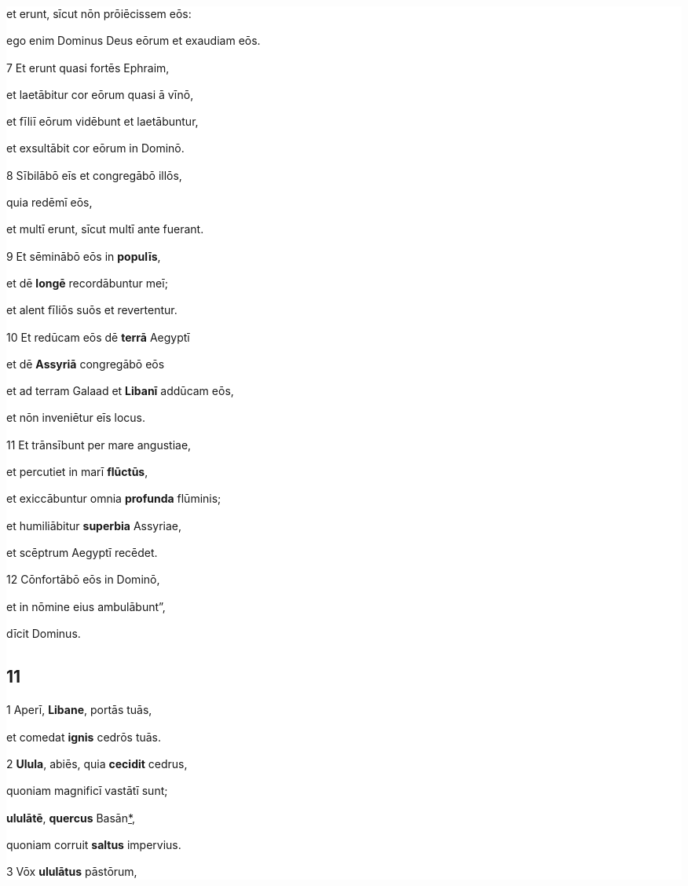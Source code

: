 et erunt, sīcut nōn prōiēcissem eōs:

ego enim Dominus Deus eōrum et exaudiam eōs.

7 Et erunt quasi fortēs Ephraim,

et laetābitur cor eōrum quasi ā vīnō,

et fīliī eōrum vidēbunt et laetābuntur,

et exsultābit cor eōrum in Dominō.

8 Sībilābō eīs et congregābō illōs,

quia redēmī eōs,

et multī erunt, sīcut multī ante fuerant.

9 Et sēminābō eōs in **populīs**,

et dē **longē** recordābuntur meī;

et alent fīliōs suōs et revertentur.

10 Et redūcam eōs dē **terrā** Aegyptī

et dē **Assyriā** congregābō eōs

et ad terram Galaad et **Libanī** addūcam eōs,

et nōn inveniētur eīs locus.

11 Et trānsībunt per mare angustiae,

et percutiet in marī **flūctūs**,

et exiccābuntur omnia **profunda** flūminis;

et humiliābitur **superbia** Assyriae,

et scēptrum Aegyptī recēdet.

12 Cōnfortābō eōs in Dominō,

et in nōmine eius ambulābunt”,

dīcit Dominus.

## 11

1 Aperī, **Libane**, portās tuās,

et comedat **ignis** cedrōs tuās.

2 **Ulula**, abiēs, quia **cecidit** cedrus,

quoniam magnificī vastātī sunt;

**ululātē**, **quercus** Basān[\*][basan],

quoniam corruit **saltus** impervius.

3 Vōx **ululātus** pāstōrum,


[basan]: <Ambiguous Forms.md#basan>
[rugitus]: <Ambiguous Forms.md#rugitus>